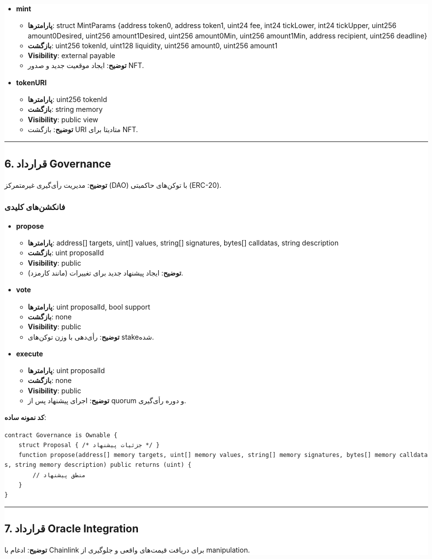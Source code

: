 - **mint**  
  - **پارامترها**: struct MintParams {address token0, address token1, uint24 fee, int24 tickLower, int24 tickUpper, uint256 amount0Desired, uint256 amount1Desired, uint256 amount0Min, uint256 amount1Min, address recipient, uint256 deadline}  
  - **بازگشت**: uint256 tokenId, uint128 liquidity, uint256 amount0, uint256 amount1  
  - **Visibility**: external payable  
  - **توضیح**: ایجاد موقعیت جدید و صدور NFT.  

- **tokenURI**  
  - **پارامترها**: uint256 tokenId  
  - **بازگشت**: string memory  
  - **Visibility**: public view  
  - **توضیح**: بازگشت URI متادیتا برای NFT.  

---

## 6. قرارداد Governance  
**توضیح**: مدیریت رأی‌گیری غیرمتمرکز (DAO) با توکن‌های حاکمیتی (ERC-20).  

### فانکشن‌های کلیدی  
- **propose**  
  - **پارامترها**: address[] targets, uint[] values, string[] signatures, bytes[] calldatas, string description  
  - **بازگشت**: uint proposalId  
  - **Visibility**: public  
  - **توضیح**: ایجاد پیشنهاد جدید برای تغییرات (مانند کارمزد).  

- **vote**  
  - **پارامترها**: uint proposalId, bool support  
  - **بازگشت**: none  
  - **Visibility**: public  
  - **توضیح**: رأی‌دهی با وزن توکن‌های stake‌شده.  

- **execute**  
  - **پارامترها**: uint proposalId  
  - **بازگشت**: none  
  - **Visibility**: public  
  - **توضیح**: اجرای پیشنهاد پس از quorum و دوره رأی‌گیری.  

**کد نمونه ساده**:  
```solidity
contract Governance is Ownable {
    struct Proposal { /* جزئیات پیشنهاد */ }
    function propose(address[] memory targets, uint[] memory values, string[] memory signatures, bytes[] memory calldatas, string memory description) public returns (uint) {
        // منطق پیشنهاد
    }
}
```

---

## 7. قرارداد Oracle Integration  
**توضیح**: ادغام با Chainlink برای دریافت قیمت‌های واقعی و جلوگیری از manipulation.  
